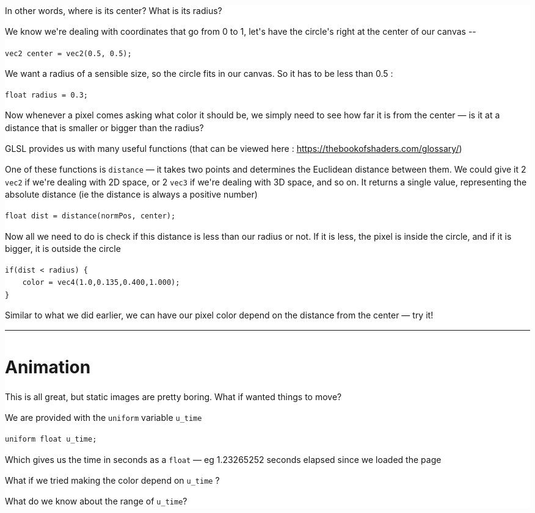 In other words, where is its center? What is its radius?

We know we're dealing with coordinates that go from 0 to 1, let's have the circle's right at the center of our canvas --

```
vec2 center = vec2(0.5, 0.5);
```

We want a radius of a sensible size, so the circle fits in our canvas. So it has to be less than 0.5 :

```
float radius = 0.3;
```

Now whenever a pixel comes asking what color it should be, we simply need to see how far it is from the center — is it at a distance that is smaller or bigger than the radius?

GLSL provides us with many useful functions (that can be viewed here : https://thebookofshaders.com/glossary/)

One of these functions is `distance` — it takes two points and determines the Euclidean distance between them. We could give it 2 `vec2` if we're dealing with 2D space, or 2 `vec3` if we're dealing with 3D space, and so on. It returns a single value, representing the absolute distance (ie the distance is always a positive number)

```
float dist = distance(normPos, center);
```

Now all we need to do is check if this distance is less than our radius or not. If it is less, the pixel is inside the circle, and if it is bigger, it is outside the circle

```
if(dist < radius) {
    color = vec4(1.0,0.135,0.400,1.000);
}
```

Similar to what we did earlier, we can have our pixel color depend on the distance from the center — try it!

---

# Animation

This is all great, but static images are pretty boring. What if wanted things to move?

We are provided with the `uniform` variable `u_time`

`uniform float u_time;`

Which gives us the time in seconds as a `float` — eg 1.23265252 seconds elapsed since we loaded the page

What if we tried making the color depend on `u_time` ?

What do we know about the range of `u_time`?
